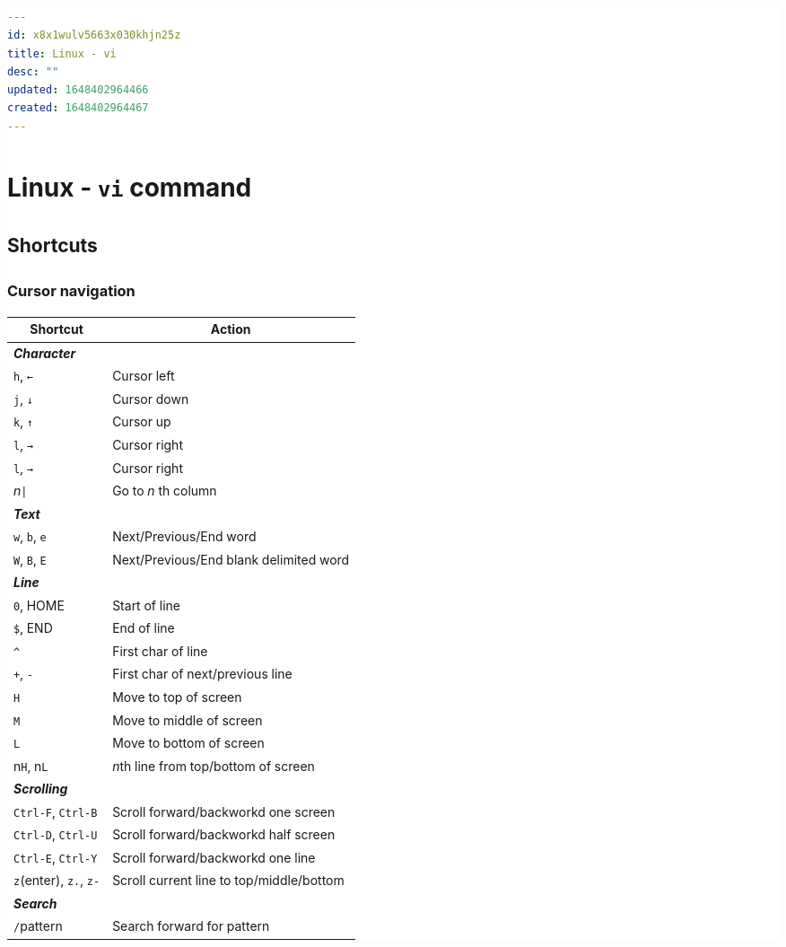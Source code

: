 ```yaml
---
id: x8x1wulv5663x030khjn25z
title: Linux - vi
desc: ""
updated: 1648402964466
created: 1648402964467
---
```


# Linux - `vi` command

## Shortcuts

### Cursor navigation

| Shortcut               | Action                                      |
| ---------------------- | ------------------------------------------- |
| **_Character_**        |                                             |
| `h`, `←`               | Cursor left                                 |
| `j`, `↓`               | Cursor down                                 |
| `k`, `↑`               | Cursor up                                   |
| `l`, `→`               | Cursor right                                |
| `l`, `→`               | Cursor right                                |
| _n_`\|`                | Go to _n_ th column                         |
| **_Text_**             |                                             |
| `w`, `b`, `e`          | Next/Previous/End word                      |
| `W`, `B`, `E`          | Next/Previous/End blank delimited word      |
| **_Line_**             |                                             |
| `0`, HOME              | Start of line                               |
| `$`, END               | End of line                                 |
| `^`                    | First char of line                          |
| `+`, `-`               | First char of next/previous line            |
| `H`                    | Move to top of screen                       |
| `M`                    | Move to middle of screen                    |
| `L`                    | Move to bottom of screen                    |
| n`H`, n`L`             | *n*th line from top/bottom of screen        |
| **_Scrolling_**        |                                             |
| `Ctrl-F`, `Ctrl-B`     | Scroll forward/backworkd one screen         |
| `Ctrl-D`, `Ctrl-U`     | Scroll forward/backworkd half screen        |
| `Ctrl-E`, `Ctrl-Y`     | Scroll forward/backworkd one line           |
| `z`(enter), `z.`, `z-` | Scroll current line to top/middle/bottom    |
| **_Search_**           |                                             |
| `/`pattern             | Search forward for pattern                  |